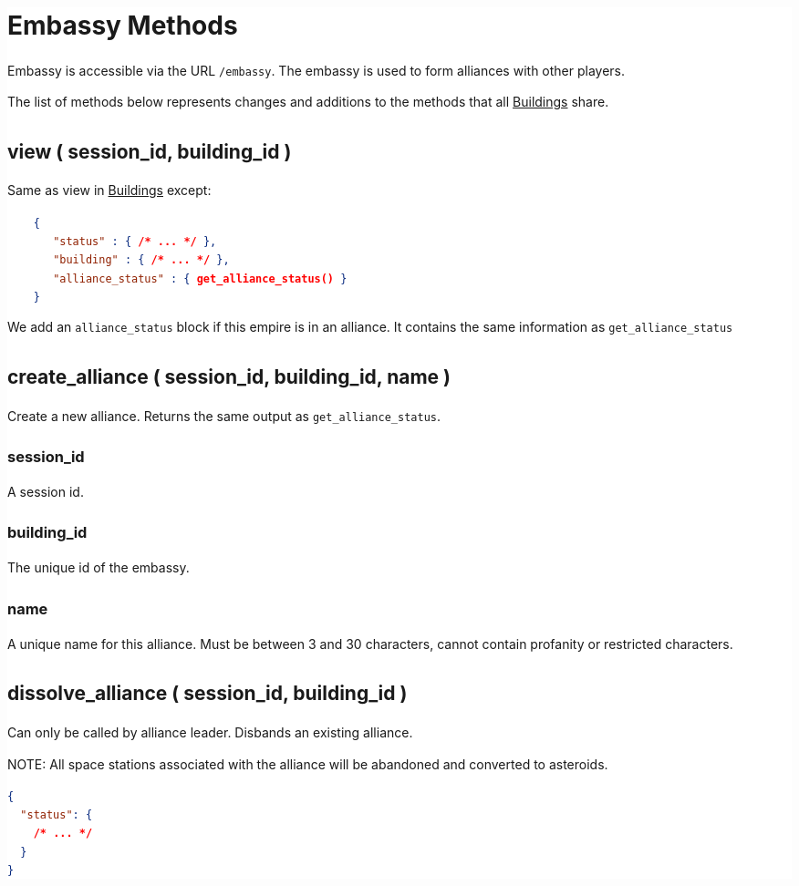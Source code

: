 # Embassy Methods

Embassy is accessible via the URL `/embassy`. The embassy is used to form alliances with other players.

The list of methods below represents changes and additions to the methods that all [Buildings](/api/Buildings) share.

## view ( session_id, building_id )

Same as view in [Buildings](/api/Buildings) except:

```json
    {
       "status" : { /* ... */ },
       "building" : { /* ... */ },
       "alliance_status" : { get_alliance_status() }
    }
```

We add an `alliance_status` block if this empire is in an alliance. It contains the same information as `get_alliance_status`

## create_alliance ( session_id, building_id, name )

Create a new alliance. Returns the same output as `get_alliance_status`.

### session_id

A session id.

### building_id

The unique id of the embassy.

### name

A unique name for this alliance. Must be between 3 and 30 characters, cannot contain profanity or restricted characters.

## dissolve_alliance ( session_id, building_id )

Can only be called by alliance leader. Disbands an existing alliance.

NOTE: All space stations associated with the alliance will be abandoned and converted to asteroids.

```json
{
  "status": {
    /* ... */
  }
}
```
